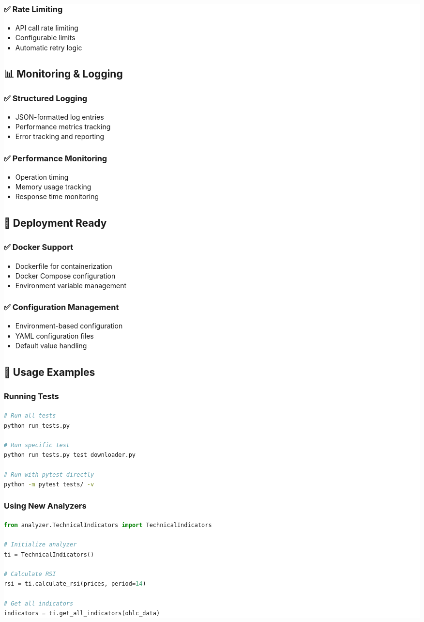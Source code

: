 ### ✅ Rate Limiting
- API call rate limiting
- Configurable limits
- Automatic retry logic

## 📊 Monitoring & Logging

### ✅ Structured Logging
- JSON-formatted log entries
- Performance metrics tracking
- Error tracking and reporting

### ✅ Performance Monitoring
- Operation timing
- Memory usage tracking
- Response time monitoring

## 🚀 Deployment Ready

### ✅ Docker Support
- Dockerfile for containerization
- Docker Compose configuration
- Environment variable management

### ✅ Configuration Management
- Environment-based configuration
- YAML configuration files
- Default value handling

## 🎯 Usage Examples

### Running Tests
```bash
# Run all tests
python run_tests.py

# Run specific test
python run_tests.py test_downloader.py

# Run with pytest directly
python -m pytest tests/ -v
```

### Using New Analyzers
```python
from analyzer.TechnicalIndicators import TechnicalIndicators

# Initialize analyzer
ti = TechnicalIndicators()

# Calculate RSI
rsi = ti.calculate_rsi(prices, period=14)

# Get all indicators
indicators = ti.get_all_indicators(ohlc_data)
```
